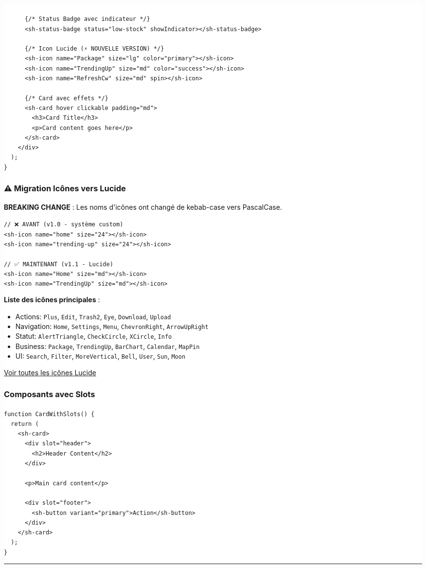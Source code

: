```tsx

      {/* Status Badge avec indicateur */}
      <sh-status-badge status="low-stock" showIndicator></sh-status-badge>

      {/* Icon Lucide (⚡ NOUVELLE VERSION) */}
      <sh-icon name="Package" size="lg" color="primary"></sh-icon>
      <sh-icon name="TrendingUp" size="md" color="success"></sh-icon>
      <sh-icon name="RefreshCw" size="md" spin></sh-icon>

      {/* Card avec effets */}
      <sh-card hover clickable padding="md">
        <h3>Card Title</h3>
        <p>Card content goes here</p>
      </sh-card>
    </div>
  );
}
```

### ⚠️ Migration Icônes vers Lucide

**BREAKING CHANGE** : Les noms d'icônes ont changé de kebab-case vers PascalCase.

```tsx
// ❌ AVANT (v1.0 - système custom)
<sh-icon name="home" size="24"></sh-icon>
<sh-icon name="trending-up" size="24"></sh-icon>

// ✅ MAINTENANT (v1.1 - Lucide)
<sh-icon name="Home" size="md"></sh-icon>
<sh-icon name="TrendingUp" size="md"></sh-icon>
```

**Liste des icônes principales** :
- Actions: `Plus`, `Edit`, `Trash2`, `Eye`, `Download`, `Upload`
- Navigation: `Home`, `Settings`, `Menu`, `ChevronRight`, `ArrowUpRight`
- Statut: `AlertTriangle`, `CheckCircle`, `XCircle`, `Info`
- Business: `Package`, `TrendingUp`, `BarChart`, `Calendar`, `MapPin`
- UI: `Search`, `Filter`, `MoreVertical`, `Bell`, `User`, `Sun`, `Moon`

[Voir toutes les icônes Lucide](https://lucide.dev/icons/)

### Composants avec Slots

```tsx
function CardWithSlots() {
  return (
    <sh-card>
      <div slot="header">
        <h2>Header Content</h2>
      </div>

      <p>Main card content</p>

      <div slot="footer">
        <sh-button variant="primary">Action</sh-button>
      </div>
    </sh-card>
  );
}
```

---